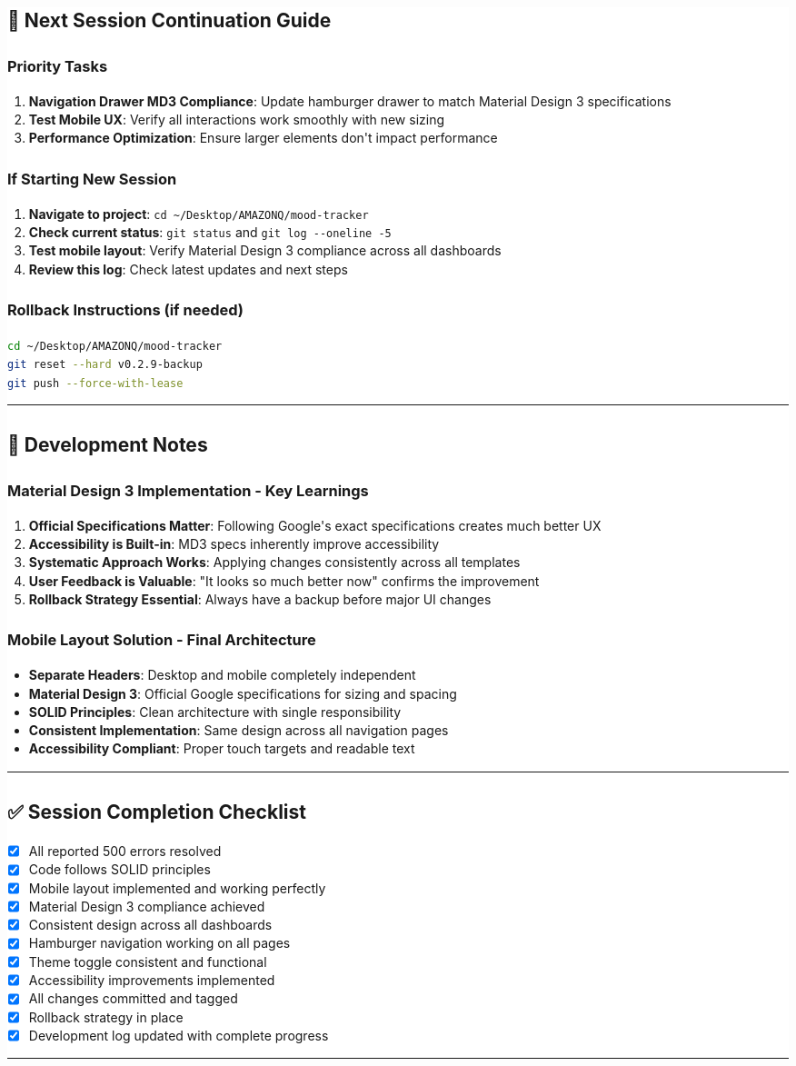 
## 🎯 **Next Session Continuation Guide**

### **Priority Tasks**
1. **Navigation Drawer MD3 Compliance**: Update hamburger drawer to match Material Design 3 specifications
2. **Test Mobile UX**: Verify all interactions work smoothly with new sizing
3. **Performance Optimization**: Ensure larger elements don't impact performance

### **If Starting New Session**
1. **Navigate to project**: `cd ~/Desktop/AMAZONQ/mood-tracker`
2. **Check current status**: `git status` and `git log --oneline -5`
3. **Test mobile layout**: Verify Material Design 3 compliance across all dashboards
4. **Review this log**: Check latest updates and next steps

### **Rollback Instructions (if needed)**
```bash
cd ~/Desktop/AMAZONQ/mood-tracker
git reset --hard v0.2.9-backup
git push --force-with-lease
```

---

## 📝 **Development Notes**

### **Material Design 3 Implementation - Key Learnings**
1. **Official Specifications Matter**: Following Google's exact specifications creates much better UX
2. **Accessibility is Built-in**: MD3 specs inherently improve accessibility
3. **Systematic Approach Works**: Applying changes consistently across all templates
4. **User Feedback is Valuable**: "It looks so much better now" confirms the improvement
5. **Rollback Strategy Essential**: Always have a backup before major UI changes

### **Mobile Layout Solution - Final Architecture**
- **Separate Headers**: Desktop and mobile completely independent
- **Material Design 3**: Official Google specifications for sizing and spacing
- **SOLID Principles**: Clean architecture with single responsibility
- **Consistent Implementation**: Same design across all navigation pages
- **Accessibility Compliant**: Proper touch targets and readable text

---

## ✅ **Session Completion Checklist**

- [x] All reported 500 errors resolved
- [x] Code follows SOLID principles
- [x] Mobile layout implemented and working perfectly
- [x] Material Design 3 compliance achieved
- [x] Consistent design across all dashboards
- [x] Hamburger navigation working on all pages
- [x] Theme toggle consistent and functional
- [x] Accessibility improvements implemented
- [x] All changes committed and tagged
- [x] Rollback strategy in place
- [x] Development log updated with complete progress

---